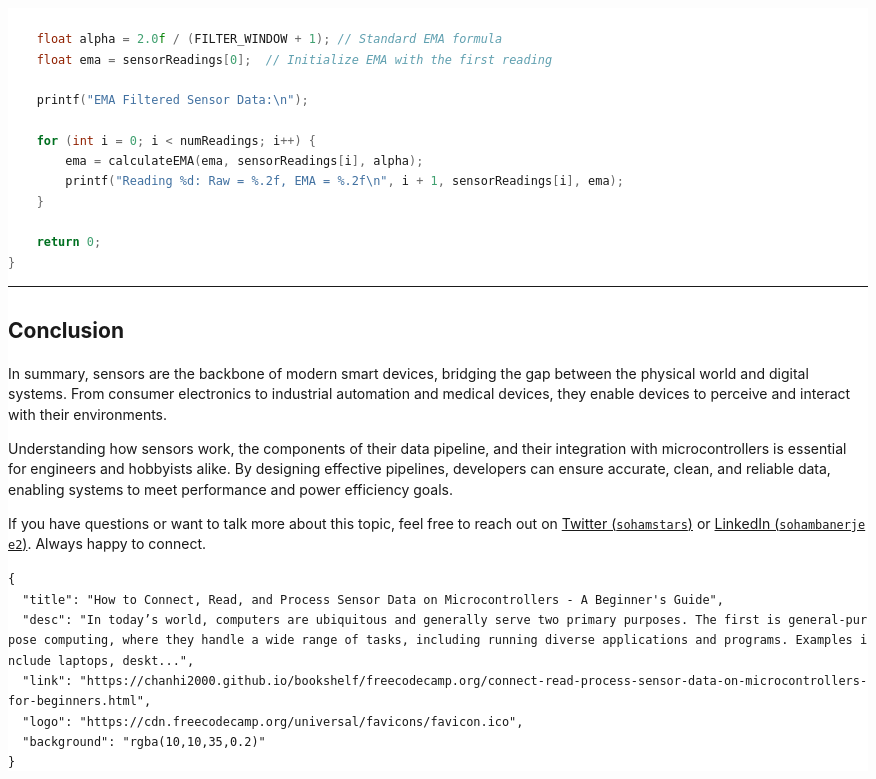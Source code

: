 ```c :collapsed-lines

    float alpha = 2.0f / (FILTER_WINDOW + 1); // Standard EMA formula
    float ema = sensorReadings[0];  // Initialize EMA with the first reading

    printf("EMA Filtered Sensor Data:\n");

    for (int i = 0; i < numReadings; i++) {
        ema = calculateEMA(ema, sensorReadings[i], alpha);
        printf("Reading %d: Raw = %.2f, EMA = %.2f\n", i + 1, sensorReadings[i], ema);
    }

    return 0;
}
```

---

## Conclusion

In summary, sensors are the backbone of modern smart devices, bridging the gap between the physical world and digital systems. From consumer electronics to industrial automation and medical devices, they enable devices to perceive and interact with their environments.

Understanding how sensors work, the components of their data pipeline, and their integration with microcontrollers is essential for engineers and hobbyists alike. By designing effective pipelines, developers can ensure accurate, clean, and reliable data, enabling systems to meet performance and power efficiency goals.

If you have questions or want to talk more about this topic, feel free to reach out on [Twitter (<FontIcon icon="fa-brands fa-linkedin"/>`sohamstars`)](https://x.com/sohamstars) or [LinkedIn (<FontIcon icon="fa-brands fa-linkedin"/>`sohambanerjee2`)](https://linkedin.com/in/sohambanerjee2/). Always happy to connect.


```component VPCard
{
  "title": "How to Connect, Read, and Process Sensor Data on Microcontrollers - A Beginner's Guide",
  "desc": "In today’s world, computers are ubiquitous and generally serve two primary purposes. The first is general-purpose computing, where they handle a wide range of tasks, including running diverse applications and programs. Examples include laptops, deskt...",
  "link": "https://chanhi2000.github.io/bookshelf/freecodecamp.org/connect-read-process-sensor-data-on-microcontrollers-for-beginners.html",
  "logo": "https://cdn.freecodecamp.org/universal/favicons/favicon.ico",
  "background": "rgba(10,10,35,0.2)"
}
```
